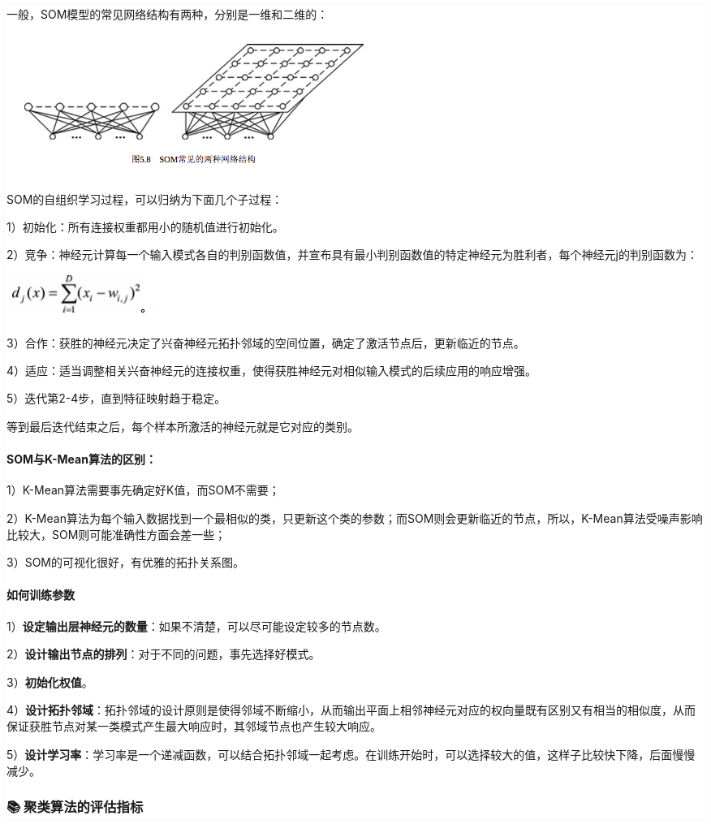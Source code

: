 一般，SOM模型的常见网络结构有两种，分别是一维和二维的：

![image-20190715215559996](./asserts2/gmm3.png)



SOM的自组织学习过程，可以归纳为下面几个子过程：

1）初始化：所有连接权重都用小的随机值进行初始化。

2）竞争：神经元计算每一个输入模式各自的判别函数值，并宣布具有最小判别函数值的特定神经元为胜利者，每个神经元j的判别函数为：

![image-20190715215836296](./asserts2/gmm4.png)

3）合作：获胜的神经元决定了兴奋神经元拓扑邻域的空间位置，确定了激活节点后，更新临近的节点。

4）适应：适当调整相关兴奋神经元的连接权重，使得获胜神经元对相似输入模式的后续应用的响应增强。

5）迭代第2-4步，直到特征映射趋于稳定。

等到最后迭代结束之后，每个样本所激活的神经元就是它对应的类别。



#### SOM与K-Mean算法的区别：

1）K-Mean算法需要事先确定好K值，而SOM不需要；

2）K-Mean算法为每个输入数据找到一个最相似的类，只更新这个类的参数；而SOM则会更新临近的节点，所以，K-Mean算法受噪声影响比较大，SOM则可能准确性方面会差一些；

3）SOM的可视化很好，有优雅的拓扑关系图。



#### 如何训练参数

1）**设定输出层神经元的数量**：如果不清楚，可以尽可能设定较多的节点数。

2）**设计输出节点的排列**：对于不同的问题，事先选择好模式。

3）**初始化权值**。

4）**设计拓扑邻域**：拓扑邻域的设计原则是使得邻域不断缩小，从而输出平面上相邻神经元对应的权向量既有区别又有相当的相似度，从而保证获胜节点对某一类模式产生最大响应时，其邻域节点也产生较大响应。

5）**设计学习率**：学习率是一个递减函数，可以结合拓扑邻域一起考虑。在训练开始时，可以选择较大的值，这样子比较快下降，后面慢慢减少。



### 📚 聚类算法的评估指标
